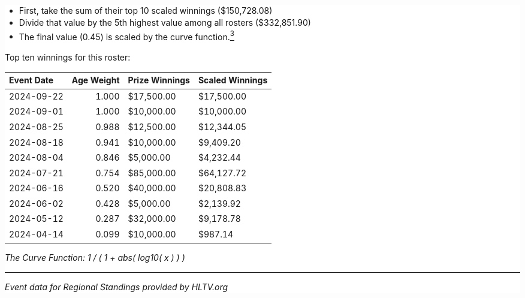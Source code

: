 - First, take the sum of their top 10 scaled winnings ($150,728.08)
- Divide that value by the 5th highest value among all rosters ($332,851.90)
- The final value (0.45) is scaled by the curve function.[<sup>3</sup>](#curveFunction)

Top ten winnings for this roster:<br />

| Event Date | Age Weight | Prize Winnings | Scaled Winnings |
| :- | -: | :- | :- |
| 2024-09-22 |      1.000 | $17,500.00     | $17,500.00      |
| 2024-09-01 |      1.000 | $10,000.00     | $10,000.00      |
| 2024-08-25 |      0.988 | $12,500.00     | $12,344.05      |
| 2024-08-18 |      0.941 | $10,000.00     | $9,409.20       |
| 2024-08-04 |      0.846 | $5,000.00      | $4,232.44       |
| 2024-07-21 |      0.754 | $85,000.00     | $64,127.72      |
| 2024-06-16 |      0.520 | $40,000.00     | $20,808.83      |
| 2024-06-02 |      0.428 | $5,000.00      | $2,139.92       |
| 2024-05-12 |      0.287 | $32,000.00     | $9,178.78       |
| 2024-04-14 |      0.099 | $10,000.00     | $987.14         |


<span id="curveFunction"></span>_The Curve Function: 1 / ( 1 + abs( log10( x ) ) )_<br />

---
_Event data for Regional Standings provided by HLTV.org_<br />
